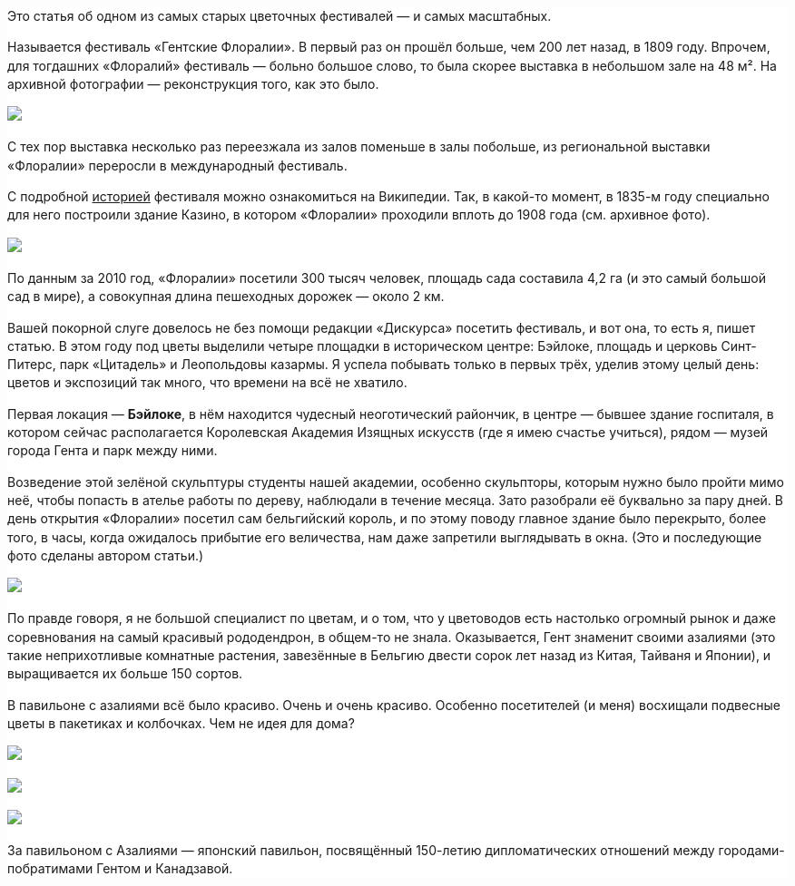 Это статья об одном из самых старых цветочных фестивалей — и самых масштабных.  


Называется фестиваль «Гентские Флоралии». В первый раз он прошёл больше, чем 200 лет назад, в 1809 году. Впрочем, для тогдашних «Флоралий» фестиваль — больно большое слово, то была скорее выставка в небольшом зале на 48 м². На архивной фотографии — реконструкция того, как это было.

![](https://lh5.googleusercontent.com/pmb6fWiLbDj9a4uNkgR-DjR9pRPa66pS39ULeUHoZrBSfVDIjki0eNWXN-9iegWW4j_tzPpK43S6_QKMcKKQ4j286yZdBe_vSy2653ovtL6om3LCIF3_O3xCvEkWGlWkO9ul_T2d)

С тех пор выставка несколько раз переезжала из залов поменьше в залы побольше, из региональной выставки «Флоралии» переросли в международный фестиваль. 

С подробной [историей](https://ru.wikipedia.org/wiki/%D0%93%D0%B5%D0%BD%D1%82%D1%81%D0%BA%D0%B8%D0%B5_%D1%84%D0%BB%D0%BE%D1%80%D0%B0%D0%BB%D0%B8%D0%B8) фестиваля можно ознакомиться на Википедии. Так, в какой-то момент, в 1835-м году специально для него построили здание Казино, в котором «Флоралии» проходили вплоть до 1908 года (см. архивное фото).

![](https://lh6.googleusercontent.com/rFM1GxsTyKRSjh1KxZQb57DIkVA_0Be6CNvUIncUrEOr3yOblNBM4pB7hx8aJRcKwUM479EY5cmWxh6pVyvMUo-xWPu6Zl40gdaGx-9W_uD9ZXTxYK72-wQYClIAT-0ZKCrl0mTX)

По данным за 2010 год, «Флоралии» посетили 300 тысяч человек, площадь сада составила 4,2 га (и это самый большой сад в мире), а совокупная длина пешеходных дорожек — около 2 км.

Вашей покорной слуге довелось не без помощи редакции «Дискурса» посетить фестиваль, и вот она, то есть я, пишет статью. В этом году под цветы выделили четыре площадки в историческом центре: Бэйлоке, площадь и церковь Синт-Питерс, парк «Цитадель» и Леопольдовы казармы. Я успела побывать только в первых трёх, уделив этому целый день: цветов и экспозиций так много, что времени на всё не хватило.

Первая локация — **Бэйлоке**, в нём находится чудесный неоготический райончик, в центре — бывшее здание госпиталя, в котором сейчас располагается Королевская Академия Изящных искусств (где я имею счастье учиться), рядом — музей города Гента и парк между ними.

Возведение этой зелёной скульптуры студенты нашей академии, особенно скульпторы, которым нужно было пройти мимо неё, чтобы попасть в ателье работы по дереву, наблюдали в течение месяца. Зато разобрали её буквально за пару дней. В день открытия «Флоралии» посетил сам бельгийский король, и по этому поводу главное здание было перекрыто, более того, в часы, когда ожидалось прибытие его величества, нам даже запретили выглядывать в окна. (Это и последующие фото сделаны автором статьи.)

![](https://lh6.googleusercontent.com/YZ4hhErlQ0GmchlQPhnkD4NffHEj5lkckcWGJ_jCWY81TCyUGdF_BrDxDUkV77-yXDE71VfhtSLCnDELcsC1iz1nLkgQDn8OYLtZ_P-r2ssTuKlTlDDPa9UoUwRT5oKO6NA91Ycu)

По правде говоря, я не большой специалист по цветам, и о том, что у цветоводов есть настолько огромный рынок и даже соревнования на самый красивый рододендрон, в общем-то не знала. Оказывается, Гент знаменит своими азалиями (это такие неприхотливые комнатные растения, завезённые в Бельгию двести сорок лет назад из Китая, Тайваня и Японии), и выращивается их больше 150 сортов.

В павильоне с азалиями всё было красиво. Очень и очень красиво. Особенно посетителей (и меня) восхищали подвесные цветы в пакетиках и колбочках. Чем не идея для дома? 

![](https://lh4.googleusercontent.com/-RFtCk2xhQo73bBmm9dXPKMZIqxZ6xfwOMSmh16opZIRhWtFid4tpFf1XDWTaR4XI-doohiz3BGujzwgpppnY_MzEgTksmLNNXm2LcN73I9qB4Y1E7k9SRIG7MUhxRf7TtOX6C72)

![](https://lh5.googleusercontent.com/BUuaZrdAbK4Bmspn5Zeu3OrPB7jI8wsCK3cVasXJPsf_r-F5xoTJFBAXr8A6frdZvIbFv7Z3zP8V5w_PRMCGiD9qKuuccTpXUvcXjS_pZWfxbIHwELEujWO8tnYFCm8AhFb24WSo)

![](https://lh5.googleusercontent.com/cJnCaOV7DqfOH78vwjBN7Chp3T6FQRmmPgM1I2FeYhIFdrEzUgS3RCKodSONHlX_x1tmiOhx_h8jTvwPu_jcJfkC5acfSS4nltaOUEUjGlipc74FGDv4IAWbgx1kbrzy3nC_di-P)

За павильоном с Азалиями — японский павильон, посвящённый 150-летию дипломатических отношений между городами-побратимами Гентом и Канадзавой. 
